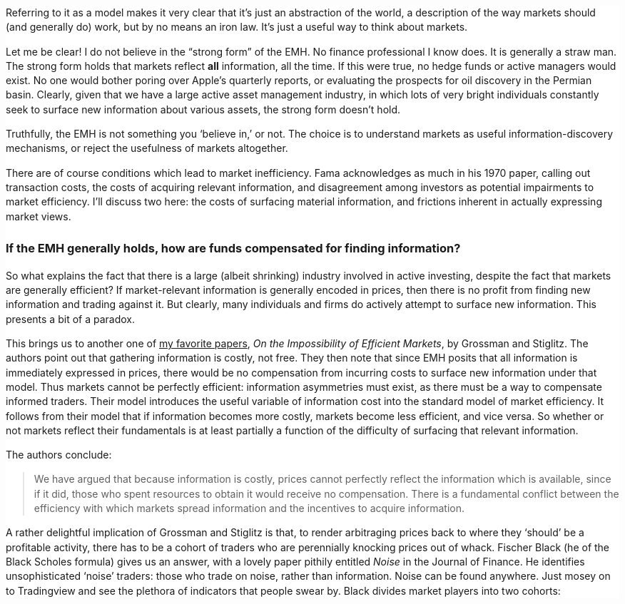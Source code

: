Referring to it as a model makes it very clear that it’s just an abstraction of the world, a description of the way markets should (and generally do) work, but by no means an iron law. It’s just a useful way to think about markets.

Let me be clear! I do not believe in the “strong form” of the EMH. No finance professional I know does. It is generally a straw man. The strong form holds that markets reflect **all** information, all the time. If this were true, no hedge funds or active managers would exist. No one would bother poring over Apple’s quarterly reports, or evaluating the prospects for oil discovery in the Permian basin. Clearly, given that we have a large active asset management industry, in which lots of very bright individuals constantly seek to surface new information about various assets, the strong form doesn’t hold.

Truthfully, the EMH is not something you ‘believe in,’ or not. The choice is to understand markets as useful information-discovery mechanisms, or reject the usefulness of markets altogether.

There are of course conditions which lead to market inefficiency. Fama acknowledges as much in his 1970 paper, calling out transaction costs, the costs of acquiring relevant information, and disagreement among investors as potential impairments to market efficiency. I’ll discuss two here: the costs of surfacing material information, and frictions inherent in actually expressing market views.

### If the EMH generally holds, how are funds compensated for finding information?

So what explains the fact that there is a large (albeit shrinking) industry involved in active investing, despite the fact that markets are generally efficient? If market-relevant information is generally encoded in prices, then there is no profit from finding new information and trading against it. But clearly, many individuals and firms do actively attempt to surface new information. This presents a bit of a paradox.

This brings us to another one of [my favorite papers](http://breesefine7110.tulane.edu/wp-content/uploads/sites/110/2015/10/Grossman-Stiglitz-1980.pdf), _On the Impossibility of Efficient Markets_, by Grossman and Stiglitz. The authors point out that gathering information is costly, not free. They then note that since EMH posits that all information is immediately expressed in prices, there would be no compensation from incurring costs to surface new information under that model. Thus markets cannot be perfectly efficient: information asymmetries must exist, as there must be a way to compensate informed traders. Their model introduces the useful variable of information cost into the standard model of market efficiency. It follows from their model that if information becomes more costly, markets become less efficient, and vice versa. So whether or not markets reflect their fundamentals is at least partially a function of the difficulty of surfacing that relevant information.

The authors conclude:

> We have argued that because information is costly, prices cannot perfectly reflect the information which is available, since if it did, those who spent resources to obtain it would receive no compensation. There is a fundamental conflict between the efficiency with which markets spread information and the incentives to acquire information.

A rather delightful implication of Grossman and Stiglitz is that, to render arbitraging prices back to where they ‘should’ be a profitable activity, there has to be a cohort of traders who are perennially knocking prices out of whack. Fischer Black (he of the Black Scholes formula) gives us an answer, with a lovely paper pithily entitled _Noise_ in the Journal of Finance. He identifies unsophisticated ‘noise’ traders: those who trade on noise, rather than information. Noise can be found anywhere. Just mosey on to Tradingview and see the plethora of indicators that people swear by. Black divides market players into two cohorts:
